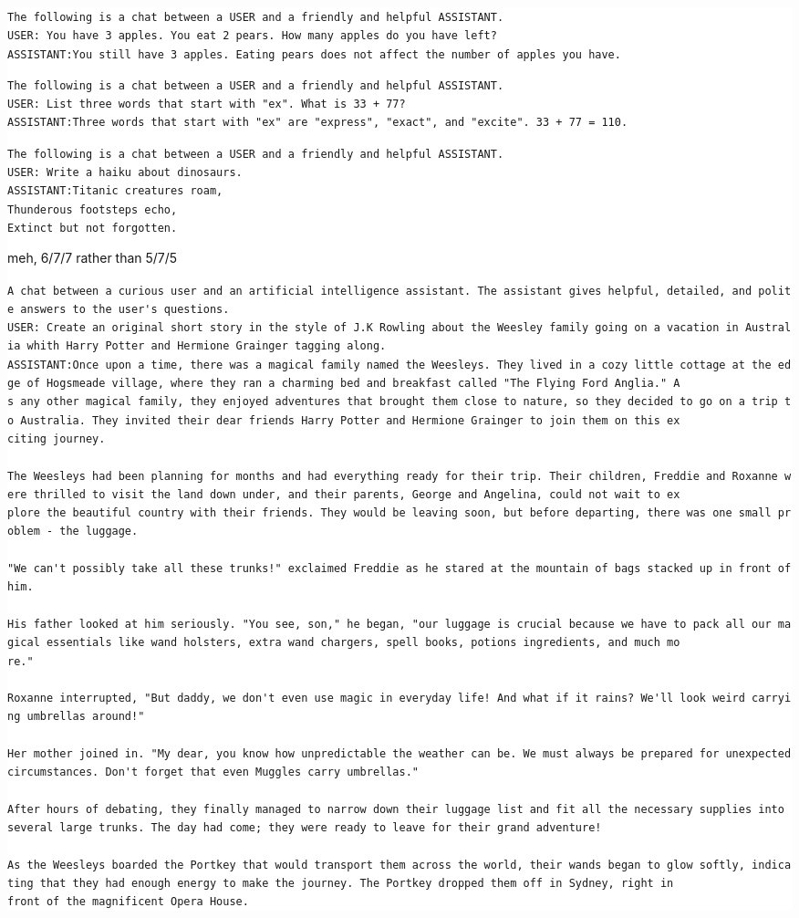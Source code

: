 ```
The following is a chat between a USER and a friendly and helpful ASSISTANT.
USER: You have 3 apples. You eat 2 pears. How many apples do you have left?
ASSISTANT:You still have 3 apples. Eating pears does not affect the number of apples you have.
```

```
The following is a chat between a USER and a friendly and helpful ASSISTANT.
USER: List three words that start with "ex". What is 33 + 77?
ASSISTANT:Three words that start with "ex" are "express", "exact", and "excite". 33 + 77 = 110.
```

```
The following is a chat between a USER and a friendly and helpful ASSISTANT.
USER: Write a haiku about dinosaurs.
ASSISTANT:Titanic creatures roam,
Thunderous footsteps echo,
Extinct but not forgotten.
```
meh, 6/7/7 rather than 5/7/5


```
A chat between a curious user and an artificial intelligence assistant. The assistant gives helpful, detailed, and polite answers to the user's questions.                                                                 
USER: Create an original short story in the style of J.K Rowling about the Weesley family going on a vacation in Australia whith Harry Potter and Hermione Grainger tagging along.                                             
ASSISTANT:Once upon a time, there was a magical family named the Weesleys. They lived in a cozy little cottage at the edge of Hogsmeade village, where they ran a charming bed and breakfast called "The Flying Ford Anglia." A
s any other magical family, they enjoyed adventures that brought them close to nature, so they decided to go on a trip to Australia. They invited their dear friends Harry Potter and Hermione Grainger to join them on this ex
citing journey.                                                                                                                                                                                                                

The Weesleys had been planning for months and had everything ready for their trip. Their children, Freddie and Roxanne were thrilled to visit the land down under, and their parents, George and Angelina, could not wait to ex
plore the beautiful country with their friends. They would be leaving soon, but before departing, there was one small problem - the luggage.

"We can't possibly take all these trunks!" exclaimed Freddie as he stared at the mountain of bags stacked up in front of him.

His father looked at him seriously. "You see, son," he began, "our luggage is crucial because we have to pack all our magical essentials like wand holsters, extra wand chargers, spell books, potions ingredients, and much mo
re."

Roxanne interrupted, "But daddy, we don't even use magic in everyday life! And what if it rains? We'll look weird carrying umbrellas around!"

Her mother joined in. "My dear, you know how unpredictable the weather can be. We must always be prepared for unexpected circumstances. Don't forget that even Muggles carry umbrellas."

After hours of debating, they finally managed to narrow down their luggage list and fit all the necessary supplies into several large trunks. The day had come; they were ready to leave for their grand adventure!

As the Weesleys boarded the Portkey that would transport them across the world, their wands began to glow softly, indicating that they had enough energy to make the journey. The Portkey dropped them off in Sydney, right in 
front of the magnificent Opera House.
```